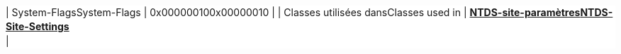 | <span data-ttu-id="7ff16-287">System-Flags</span><span class="sxs-lookup"><span data-stu-id="7ff16-287">System-Flags</span></span>           | <span data-ttu-id="7ff16-288">0x00000010</span><span class="sxs-lookup"><span data-stu-id="7ff16-288">0x00000010</span></span>                                                  |
| <span data-ttu-id="7ff16-289">Classes utilisées dans</span><span class="sxs-lookup"><span data-stu-id="7ff16-289">Classes used in</span></span>        | [<span data-ttu-id="7ff16-290">**NTDS-site-paramètres**</span><span class="sxs-lookup"><span data-stu-id="7ff16-290">**NTDS-Site-Settings**</span></span>](c-ntdssitesettings.md)<br/> |



 

 





